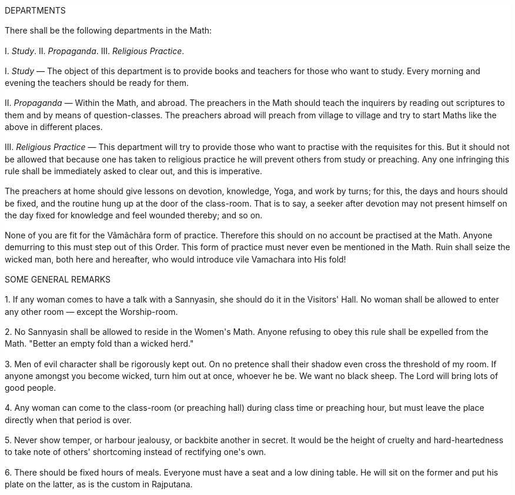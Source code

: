 DEPARTMENTS

There shall be the following departments in the Math:

I. *Study*. II. *Propaganda*. III. *Religious Practice*.

I. *Study*  — The object of this department is to provide books and
teachers for those who want to study. Every morning and evening the
teachers should be ready for them.

II\. *Propaganda* — Within the Math, and abroad. The preachers in the
Math should teach the inquirers by reading out scriptures to them and by
means of question-classes. The preachers abroad will preach from village
to village and try to start Maths like the above in different places.

III\. *Religious Practice* — This department will try to provide those
who want to practise with the requisites for this. But it should not be
allowed that because one has taken to religious practice he will prevent
others from study or preaching. Any one infringing this rule shall be
immediately asked to clear out, and this is imperative.

The preachers at home should give lessons on devotion, knowledge, Yoga,
and work by turns; for this, the days and hours should be fixed, and the
routine hung up at the door of the class-room. That is to say, a seeker
after devotion may not present himself on the day fixed for knowledge
and feel wounded thereby; and so on.

None of you are fit for the Vâmâchâra form of practice. Therefore this
should on no account be practised at the Math. Anyone demurring to this
must step out of this Order. This form of practice must never even be
mentioned in the Math. Ruin shall seize the wicked man, both here and
hereafter, who would introduce vile Vamachara into His fold!

SOME GENERAL REMARKS

1\. If any woman comes to have a talk with a Sannyasin, she should do it
in the Visitors' Hall. No woman shall be allowed to enter any other room
— except the Worship-room.

2\. No Sannyasin shall be allowed to reside in the Women's Math. Anyone
refusing to obey this rule shall be expelled from the Math. "Better an
empty fold than a wicked herd."

3\. Men of evil character shall be rigorously kept out. On no pretence
shall their shadow even cross the threshold of my room. If anyone
amongst you become wicked, turn him out at once, whoever he be. We want
no black sheep. The Lord will bring lots of good people.

4\. Any woman can come to the class-room (or preaching hall) during
class time or preaching hour, but must leave the place directly when
that period is over.

5\. Never show temper, or harbour jealousy, or backbite another in
secret. It would be the height of cruelty and hard-heartedness to take
note of others' shortcoming instead of rectifying one's own.

6\. There should be fixed hours of meals. Everyone must have a seat and
a low dining table. He will sit on the former and put his plate on the
latter, as is the custom in Rajputana.

